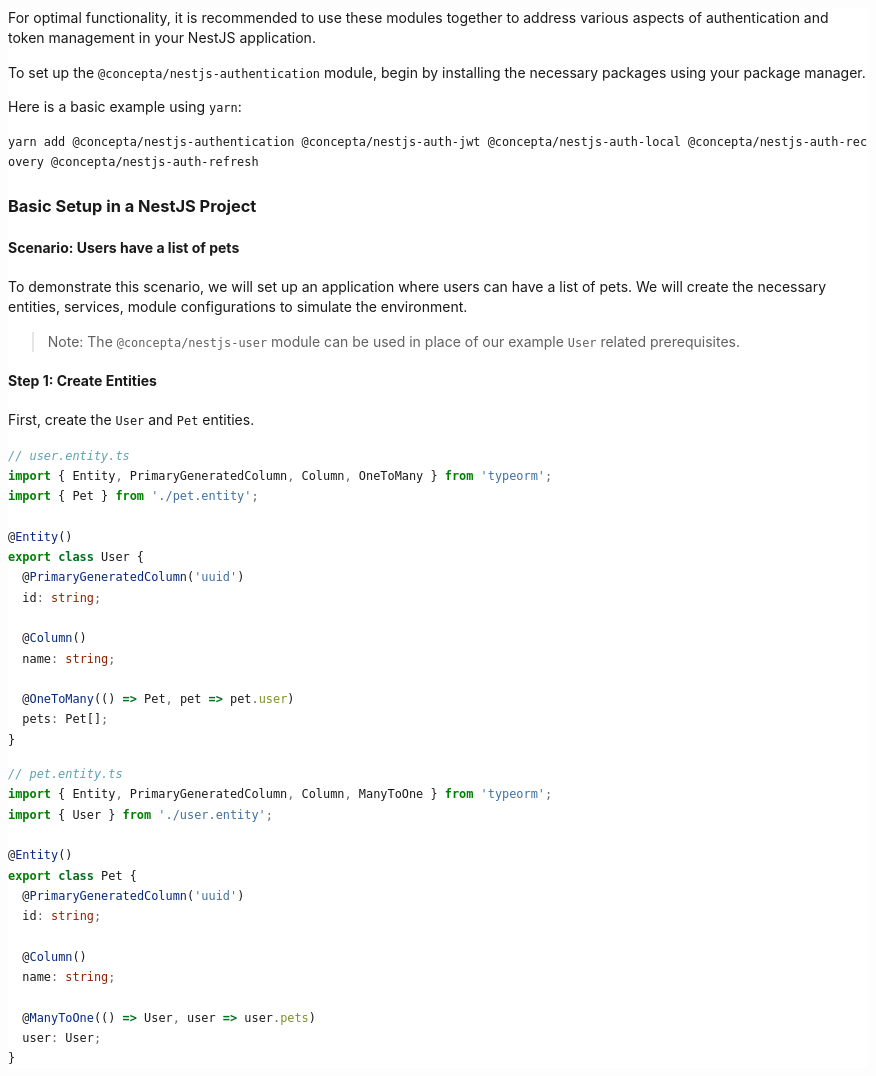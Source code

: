 For optimal functionality, it is recommended to use these modules together to
address various aspects of authentication and token management in your NestJS
application.

To set up the `@concepta/nestjs-authentication` module, begin by installing
the necessary packages using your package manager.

Here is a basic example using `yarn`:

```sh
yarn add @concepta/nestjs-authentication @concepta/nestjs-auth-jwt @concepta/nestjs-auth-local @concepta/nestjs-auth-recovery @concepta/nestjs-auth-refresh
```

### Basic Setup in a NestJS Project

#### Scenario: Users have a list of pets

To demonstrate this scenario, we will set up an application
where users can have a list of pets. We will create the necessary entities,
services, module configurations to simulate the environment.

> Note: The `@concepta/nestjs-user` module can be used in place of
> our example `User` related prerequisites.

#### Step 1: Create Entities

First, create the `User` and `Pet` entities.

```typescript
// user.entity.ts
import { Entity, PrimaryGeneratedColumn, Column, OneToMany } from 'typeorm';
import { Pet } from './pet.entity';

@Entity()
export class User {
  @PrimaryGeneratedColumn('uuid')
  id: string;

  @Column()
  name: string;

  @OneToMany(() => Pet, pet => pet.user)
  pets: Pet[];
}
```

```typescript
// pet.entity.ts
import { Entity, PrimaryGeneratedColumn, Column, ManyToOne } from 'typeorm';
import { User } from './user.entity';

@Entity()
export class Pet {
  @PrimaryGeneratedColumn('uuid')
  id: string;

  @Column()
  name: string;

  @ManyToOne(() => User, user => user.pets)
  user: User;
}
```
